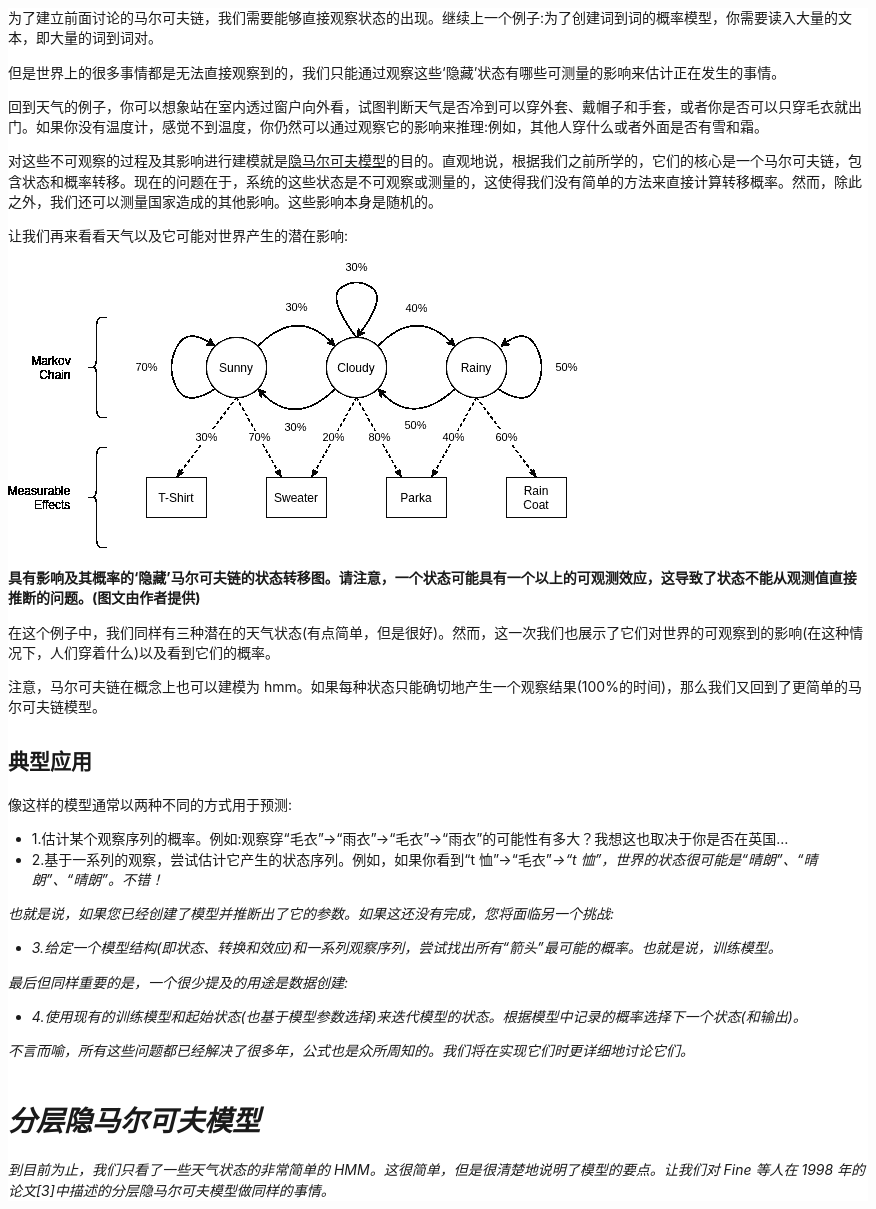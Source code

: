 为了建立前面讨论的马尔可夫链，我们需要能够直接观察状态的出现。继续上一个例子:为了创建词到词的概率模型，你需要读入大量的文本，即大量的词到词对。

但是世界上的很多事情都是无法直接观察到的，我们只能通过观察这些‘隐藏’状态有哪些可测量的影响来估计正在发生的事情。

回到天气的例子，你可以想象站在室内透过窗户向外看，试图判断天气是否冷到可以穿外套、戴帽子和手套，或者你是否可以只穿毛衣就出门。如果你没有温度计，感觉不到温度，你仍然可以通过观察它的影响来推理:例如，其他人穿什么或者外面是否有雪和霜。

对这些不可观察的过程及其影响进行建模就是[隐马尔可夫模型](https://en.wikipedia.org/wiki/Hidden_Markov_model)的目的。直观地说，根据我们之前所学的，它们的核心是一个马尔可夫链，包含状态和概率转移。现在的问题在于，系统的这些状态是不可观察或测量的，这使得我们没有简单的方法来直接计算转移概率。然而，除此之外，我们还可以测量国家造成的其他影响。这些影响本身是随机的。

让我们再来看看天气以及它可能对世界产生的潜在影响:

![](img/48c8a7a356da94a292070c8f54dacf05.png)

**具有影响及其概率的‘隐藏’马尔可夫链的状态转移图。请注意，一个状态可能具有一个以上的可观测效应，这导致了状态不能从观测值直接推断的问题。(图文由作者提供)**

在这个例子中，我们同样有三种潜在的天气状态(有点简单，但是很好)。然而，这一次我们也展示了它们对世界的可观察到的影响(在这种情况下，人们穿着什么)以及看到它们的概率。

注意，马尔可夫链在概念上也可以建模为 hmm。如果每种状态只能确切地产生一个观察结果(100%的时间)，那么我们又回到了更简单的马尔可夫链模型。

## 典型应用

像这样的模型通常以两种不同的方式用于预测:

*   1.估计某个观察序列的概率。例如:观察穿“毛衣”→“雨衣”→“毛衣”→“雨衣”的可能性有多大？我想这也取决于你是否在英国…
*   2.基于一系列的观察，尝试估计它产生的状态序列。例如，如果你看到“t 恤”→“毛衣”*→“t 恤”，世界的状态很可能是“晴朗”、“晴朗”、“晴朗”。不错！*

*也就是说，如果您已经创建了模型并推断出了它的参数。如果这还没有完成，您将面临另一个挑战:*

*   *3.给定一个模型结构(即状态、转换和效应)和一系列观察序列，尝试找出所有“箭头”最可能的概率。也就是说，训练模型。*

*最后但同样重要的是，一个很少提及的用途是数据创建:*

*   *4.使用现有的训练模型和起始状态(也基于模型参数选择)来迭代模型的状态。根据模型中记录的概率选择下一个状态(和输出)。*

*不言而喻，所有这些问题都已经解决了很多年，公式也是众所周知的。我们将在实现它们时更详细地讨论它们。*

# *分层隐马尔可夫模型*

*到目前为止，我们只看了一些天气状态的非常简单的 HMM。这很简单，但是很清楚地说明了模型的要点。让我们对 Fine 等人在 1998 年的论文[3]中描述的分层隐马尔可夫模型做同样的事情。*
